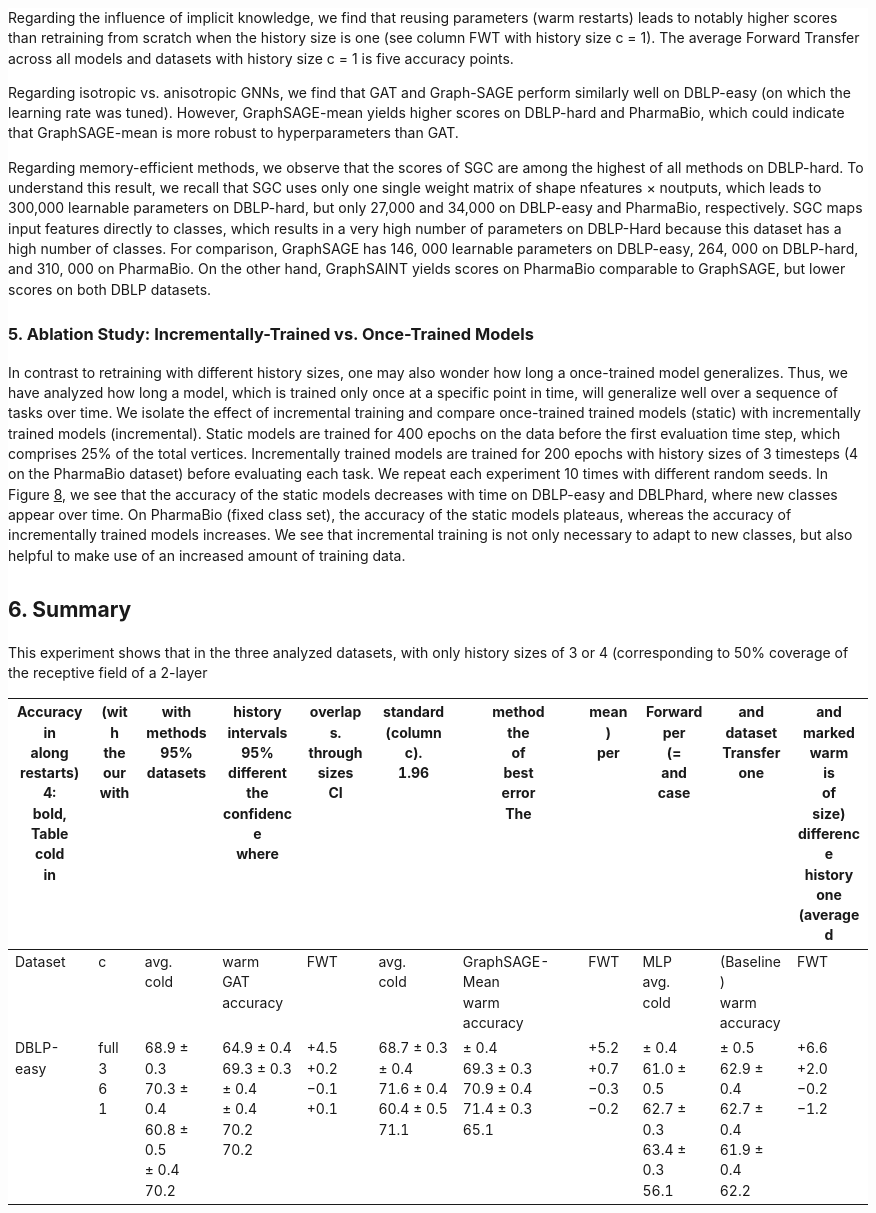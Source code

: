 Regarding the influence of implicit knowledge, we find that reusing parameters (warm restarts) leads to notably higher scores than retraining from scratch when the history size is one (see column FWT with history size c = 1). The average Forward Transfer across all models and datasets with history size c = 1 is five accuracy points.

Regarding isotropic vs. anisotropic GNNs, we find that GAT and Graph-SAGE perform similarly well on DBLP-easy (on which the learning rate was tuned). However, GraphSAGE-mean yields higher scores on DBLP-hard and PharmaBio, which could indicate that GraphSAGE-mean is more robust to hyperparameters than GAT.

Regarding memory-efficient methods, we observe that the scores of SGC are among the highest of all methods on DBLP-hard. To understand this result, we recall that SGC uses only one single weight matrix of shape nfeatures × noutputs, which leads to 300,000 learnable parameters on DBLP-hard, but only 27,000 and 34,000 on DBLP-easy and PharmaBio, respectively. SGC maps input features directly to classes, which results in a very high number of parameters on DBLP-Hard because this dataset has a high number of classes. For comparison, GraphSAGE has 146, 000 learnable parameters on DBLP-easy, 264, 000 on DBLP-hard, and 310, 000 on PharmaBio. On the other hand, GraphSAINT yields scores on PharmaBio comparable to GraphSAGE, but lower scores on both DBLP datasets.

### 5. Ablation Study: Incrementally-Trained vs. Once-Trained Models

In contrast to retraining with different history sizes, one may also wonder how long a once-trained model generalizes. Thus, we have analyzed how long a model, which is trained only once at a specific point in time, will generalize well over a sequence of tasks over time. We isolate the effect of incremental training and compare once-trained trained models (static) with incrementally trained models (incremental). Static models are trained for 400 epochs on the data before the first evaluation time step, which comprises 25% of the total vertices. Incrementally trained models are trained for 200 epochs with history sizes of 3 timesteps (4 on the PharmaBio dataset) before evaluating each task. We repeat each experiment 10 times with different random seeds. In Figure [8,](#page-32-1) we see that the accuracy of the static models decreases with time on DBLP-easy and DBLPhard, where new classes appear over time. On PharmaBio (fixed class set), the accuracy of the static models plateaus, whereas the accuracy of incrementally trained models increases. We see that incremental training is not only necessary to adapt to new classes, but also helpful to make use of an increased amount of training data.

## 6. Summary

This experiment shows that in the three analyzed datasets, with only history sizes of 3 or 4 (corresponding to 50% coverage of the receptive field of a 2-layer

<span id="page-31-0"></span>

| Accuracy<br>in<br>along<br>restarts)<br>4:<br>bold,<br>Table<br>cold<br>in | (with<br>the<br>our<br>with | with<br>methods<br>95%<br>datasets                         | history<br>intervals<br>95%<br>different<br>the<br>confidence<br>where | overlaps.<br>through<br>sizes<br>CI | standard<br>(column c).<br>1.96                            | method<br>the<br>of<br>best<br>error<br>The                | mean)<br>per                 | Forward<br>per<br>(=<br>and<br>case                        | and<br>dataset<br>Transfer<br>one                          | and<br>marked<br>warm<br>is<br>of<br>size)<br>difference<br>history<br>one<br>(averaged |
|----------------------------------------------------------------------------|-----------------------------|------------------------------------------------------------|------------------------------------------------------------------------|-------------------------------------|------------------------------------------------------------|------------------------------------------------------------|------------------------------|------------------------------------------------------------|------------------------------------------------------------|-----------------------------------------------------------------------------------------|
| Dataset                                                                    | c                           | avg.<br>cold                                               | warm<br>GAT<br>accuracy                                                | FWT                                 | avg.<br>cold                                               | GraphSAGE-Mean<br>warm<br>accuracy                         | FWT                          | MLP<br>avg.<br>cold                                        | (Baseline)<br>warm<br>accuracy                             | FWT                                                                                     |
| DBLP-easy                                                                  | full<br>3<br>6<br>1         | 68.9 ± 0.3<br>70.3 ± 0.4<br>60.8 ± 0.5<br>± 0.4<br>70.2    | 64.9 ± 0.4<br>69.3 ± 0.3<br>± 0.4<br>± 0.4<br>70.2<br>70.2             | +4.5<br>+0.2<br>−0.1<br>+0.1        | 68.7 ± 0.3<br>± 0.4<br>71.6 ± 0.4<br>60.4 ± 0.5<br>71.1    | ± 0.4<br>69.3 ± 0.3<br>70.9 ± 0.4<br>71.4 ± 0.3<br>65.1    | +5.2<br>+0.7<br>−0.3<br>−0.2 | ± 0.4<br>61.0 ± 0.5<br>62.7 ± 0.3<br>63.4 ± 0.3<br>56.1    | ± 0.5<br>62.9 ± 0.4<br>62.7 ± 0.4<br>61.9 ± 0.4<br>62.2    | +6.6<br>+2.0<br>−0.2<br>−1.2                                                            |